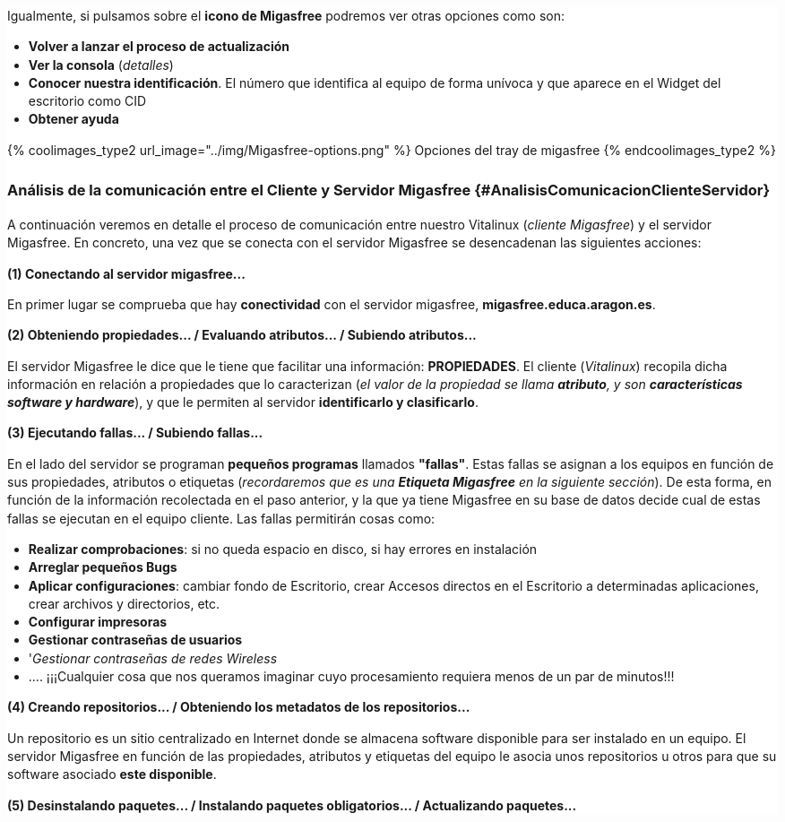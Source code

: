 
Igualmente, si pulsamos sobre el **icono de Migasfree** podremos ver otras opciones como son:

-  **Volver a lanzar el proceso de actualización**
-  **Ver la consola** (*detalles*)
-  **Conocer nuestra identificación**. El número que identifica al equipo de forma unívoca y que aparece en el Widget del escritorio como CID
-  **Obtener ayuda**

{% coolimages_type2 url_image="../img/Migasfree-options.png" %}
Opciones del tray de migasfree
{% endcoolimages_type2 %}

### Análisis de la comunicación entre el Cliente y Servidor Migasfree {#AnalisisComunicacionClienteServidor}

A continuación veremos en detalle el proceso de comunicación entre nuestro Vitalinux (*cliente Migasfree*) y el servidor Migasfree. En concreto, una vez que se conecta con el servidor Migasfree se desencadenan las siguientes acciones:

**(1) Conectando al servidor migasfree...**

En primer lugar se comprueba que hay **conectividad** con el servidor migasfree, **migasfree.educa.aragon.es**.

**(2) Obteniendo propiedades... / Evaluando atributos... / Subiendo atributos...**

El servidor Migasfree le dice que le tiene que facilitar una información: **PROPIEDADES**. El cliente (*Vitalinux*) recopila dicha información en relación a propiedades que lo caracterizan (*el valor de la propiedad se llama **atributo**, y son **características software y hardware***), y que le permiten al servidor **identificarlo y clasificarlo**.

**(3) Ejecutando fallas... / Subiendo fallas...**

En el lado del servidor se programan **pequeños programas** llamados **"fallas"**. Estas fallas se asignan a los equipos en función de sus propiedades, atributos o etiquetas (*recordaremos que es una **Etiqueta Migasfree** en la siguiente sección*). De esta forma, en función de la información recolectada en el paso anterior, y la que ya tiene Migasfree en su base de datos decide cual de estas fallas se ejecutan en el equipo cliente. Las fallas permitirán cosas como:

-  **Realizar comprobaciones**: si no queda espacio en disco, si hay errores en instalación
-  **Arreglar pequeños Bugs**
-  **Aplicar configuraciones**: cambiar fondo de Escritorio, crear Accesos directos en el Escritorio a determinadas aplicaciones, crear archivos y directorios, etc.
-  **Configurar impresoras**
-  **Gestionar contraseñas de usuarios**
-  '*Gestionar contraseñas de redes Wireless*
-  .... ¡¡¡Cualquier cosa que nos queramos imaginar cuyo procesamiento requiera menos de un par de minutos!!!

**(4) Creando repositorios... / Obteniendo los metadatos de los repositorios...**

Un repositorio es un sitio centralizado en Internet donde se almacena software disponible para ser instalado en un equipo. El servidor Migasfree en función de las propiedades, atributos y etiquetas del equipo le asocia unos repositorios u otros para que su software asociado **este disponible**.

**(5) Desinstalando paquetes... / Instalando paquetes obligatorios... / Actualizando paquetes...**
